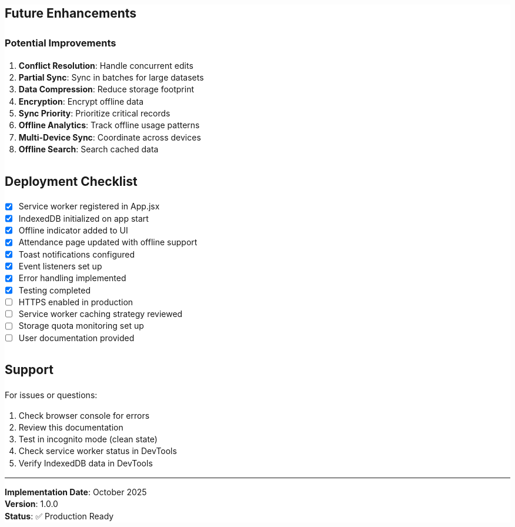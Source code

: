 ## Future Enhancements

### Potential Improvements
1. **Conflict Resolution**: Handle concurrent edits
2. **Partial Sync**: Sync in batches for large datasets
3. **Data Compression**: Reduce storage footprint
4. **Encryption**: Encrypt offline data
5. **Sync Priority**: Prioritize critical records
6. **Offline Analytics**: Track offline usage patterns
7. **Multi-Device Sync**: Coordinate across devices
8. **Offline Search**: Search cached data

## Deployment Checklist

- [x] Service worker registered in App.jsx
- [x] IndexedDB initialized on app start
- [x] Offline indicator added to UI
- [x] Attendance page updated with offline support
- [x] Toast notifications configured
- [x] Event listeners set up
- [x] Error handling implemented
- [x] Testing completed
- [ ] HTTPS enabled in production
- [ ] Service worker caching strategy reviewed
- [ ] Storage quota monitoring set up
- [ ] User documentation provided

## Support

For issues or questions:
1. Check browser console for errors
2. Review this documentation
3. Test in incognito mode (clean state)
4. Check service worker status in DevTools
5. Verify IndexedDB data in DevTools

---

**Implementation Date**: October 2025  
**Version**: 1.0.0  
**Status**: ✅ Production Ready
